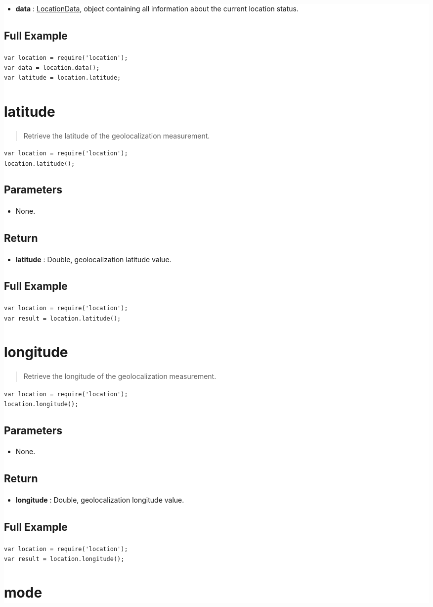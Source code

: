 - __data__ : [LocationData](locationData.html), object containing all information about the current location status.

Full Example
------------

	var location = require('location');
	var data = location.data();
	var latitude = location.latitude;

latitude
========

> Retrieve the latitude of the geolocalization measurement.

    var location = require('location');
    location.latitude();

Parameters
----------

- None.

Return
------

- __latitude__ : Double, geolocalization latitude value.

Full Example
------------

    var location = require('location');
    var result = location.latitude();
longitude
=========

> Retrieve the longitude of the geolocalization measurement.

    var location = require('location');
    location.longitude();

Parameters
----------

- None.

Return
------

- __longitude__ : Double, geolocalization longitude value.

Full Example
------------

    var location = require('location');
    var result = location.longitude();

mode
====
